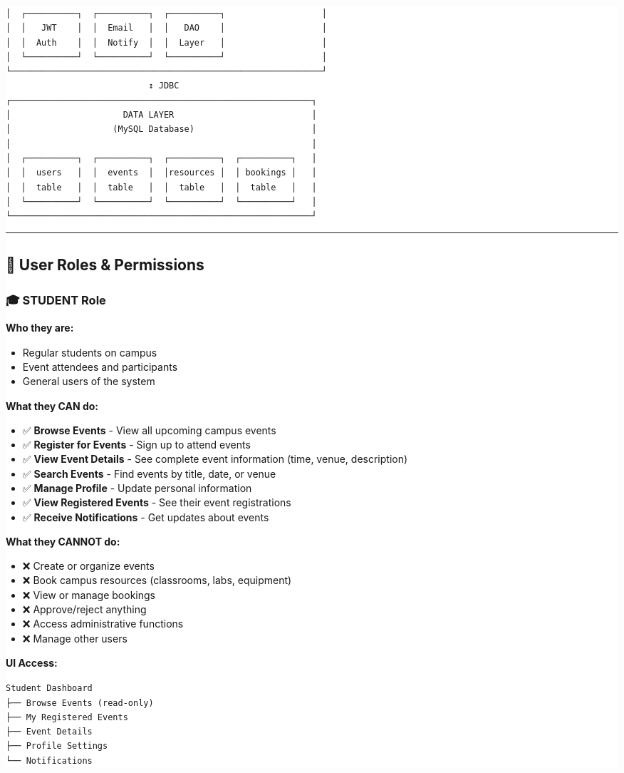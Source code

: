 ```
│  ┌──────────┐  ┌──────────┐  ┌──────────┐                   │
│  │   JWT    │  │  Email   │  │   DAO    │                   │
│  │  Auth    │  │  Notify  │  │  Layer   │                   │
│  └──────────┘  └──────────┘  └──────────┘                   │
└─────────────────────────────────────────────────────────────┘
                            ↕ JDBC
┌───────────────────────────────────────────────────────────┐
│                      DATA LAYER                           │
│                    (MySQL Database)                       │
│                                                           │
│  ┌──────────┐  ┌──────────┐  ┌──────────┐  ┌──────────┐   │
│  │  users   │  │  events  │  │resources │  │ bookings │   │
│  │  table   │  │  table   │  │  table   │  │  table   │   │
│  └──────────┘  └──────────┘  └──────────┘  └──────────┘   │
└───────────────────────────────────────────────────────────┘
```

---

## 👥 User Roles & Permissions

### 🎓 **STUDENT** Role

**Who they are:**
- Regular students on campus
- Event attendees and participants
- General users of the system

**What they CAN do:**
- ✅ **Browse Events** - View all upcoming campus events
- ✅ **Register for Events** - Sign up to attend events
- ✅ **View Event Details** - See complete event information (time, venue, description)
- ✅ **Search Events** - Find events by title, date, or venue
- ✅ **Manage Profile** - Update personal information
- ✅ **View Registered Events** - See their event registrations
- ✅ **Receive Notifications** - Get updates about events

**What they CANNOT do:**
- ❌ Create or organize events
- ❌ Book campus resources (classrooms, labs, equipment)
- ❌ View or manage bookings
- ❌ Approve/reject anything
- ❌ Access administrative functions
- ❌ Manage other users

**UI Access:**
```
Student Dashboard
├── Browse Events (read-only)
├── My Registered Events
├── Event Details
├── Profile Settings
└── Notifications
```
